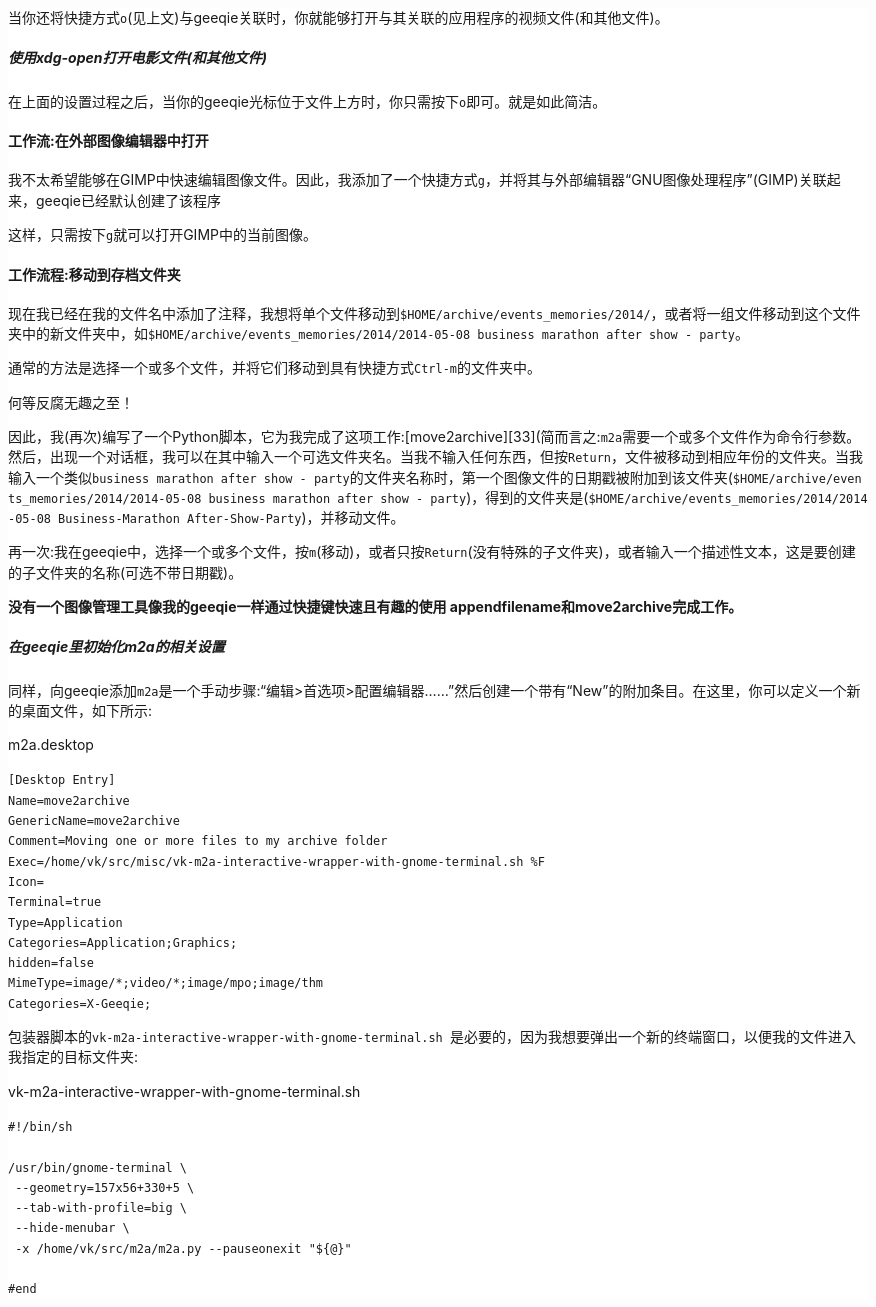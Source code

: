 ```

```

当你还将快捷方式`o`(见上文)与geeqie关联时，你就能够打开与其关联的应用程序的视频文件(和其他文件)。

##### 使用xdg-open打开电影文件(和其他文件)

在上面的设置过程之后，当你的geeqie光标位于文件上方时，你只需按下`o`即可。就是如此简洁。

#### 工作流:在外部图像编辑器中打开

我不太希望能够在GIMP中快速编辑图像文件。因此，我添加了一个快捷方式`g`，并将其与外部编辑器“GNU图像处理程序”(GIMP)关联起来，geeqie已经默认创建了该程序

这样，只需按下`g`就可以打开GIMP中的当前图像。

#### 工作流程:移动到存档文件夹

现在我已经在我的文件名中添加了注释，我想将单个文件移动到`$HOME/archive/events_memories/2014/`，或者将一组文件移动到这个文件夹中的新文件夹中，如`$HOME/archive/events_memories/2014/2014-05-08 business marathon after show - party`。

通常的方法是选择一个或多个文件，并将它们移动到具有快捷方式`Ctrl-m`的文件夹中。

何等反腐无趣之至！

因此，我(再次)编写了一个Python脚本，它为我完成了这项工作:[move2archive][33](简而言之:` m2a `需要一个或多个文件作为命令行参数。然后，出现一个对话框，我可以在其中输入一个可选文件夹名。当我不输入任何东西，但按`Return`，文件被移动到相应年份的文件夹。当我输入一个类似`business marathon after show - party`的文件夹名称时，第一个图像文件的日期戳被附加到该文件夹(`$HOME/archive/events_memories/2014/2014-05-08 business marathon after show - party`)，得到的文件夹是(`$HOME/archive/events_memories/2014/2014-05-08 Business-Marathon After-Show-Party`)，并移动文件。

再一次:我在geeqie中，选择一个或多个文件，按`m`(移动)，或者只按`Return`(没有特殊的子文件夹)，或者输入一个描述性文本，这是要创建的子文件夹的名称(可选不带日期戳)。

**没有一个图像管理工具像我的geeqie一样通过快捷键快速且有趣的使用 appendfilename和move2archive完成工作。**

##### 在geeqie里初始化m2a的相关设置

同样，向geeqie添加`m2a`是一个手动步骤:“编辑>首选项>配置编辑器……”然后创建一个带有“New”的附加条目。在这里，你可以定义一个新的桌面文件，如下所示:

m2a.desktop
```
[Desktop Entry]
Name=move2archive
GenericName=move2archive
Comment=Moving one or more files to my archive folder
Exec=/home/vk/src/misc/vk-m2a-interactive-wrapper-with-gnome-terminal.sh %F
Icon=
Terminal=true
Type=Application
Categories=Application;Graphics;
hidden=false
MimeType=image/*;video/*;image/mpo;image/thm
Categories=X-Geeqie;

```
包装器脚本的`vk-m2a-interactive-wrapper-with-gnome-terminal.sh `是必要的，因为我想要弹出一个新的终端窗口，以便我的文件进入我指定的目标文件夹:

vk-m2a-interactive-wrapper-with-gnome-terminal.sh
```
#!/bin/sh

/usr/bin/gnome-terminal \
 --geometry=157x56+330+5 \
 --tab-with-profile=big \
 --hide-menubar \
 -x /home/vk/src/m2a/m2a.py --pauseonexit "${@}"

#end

```
